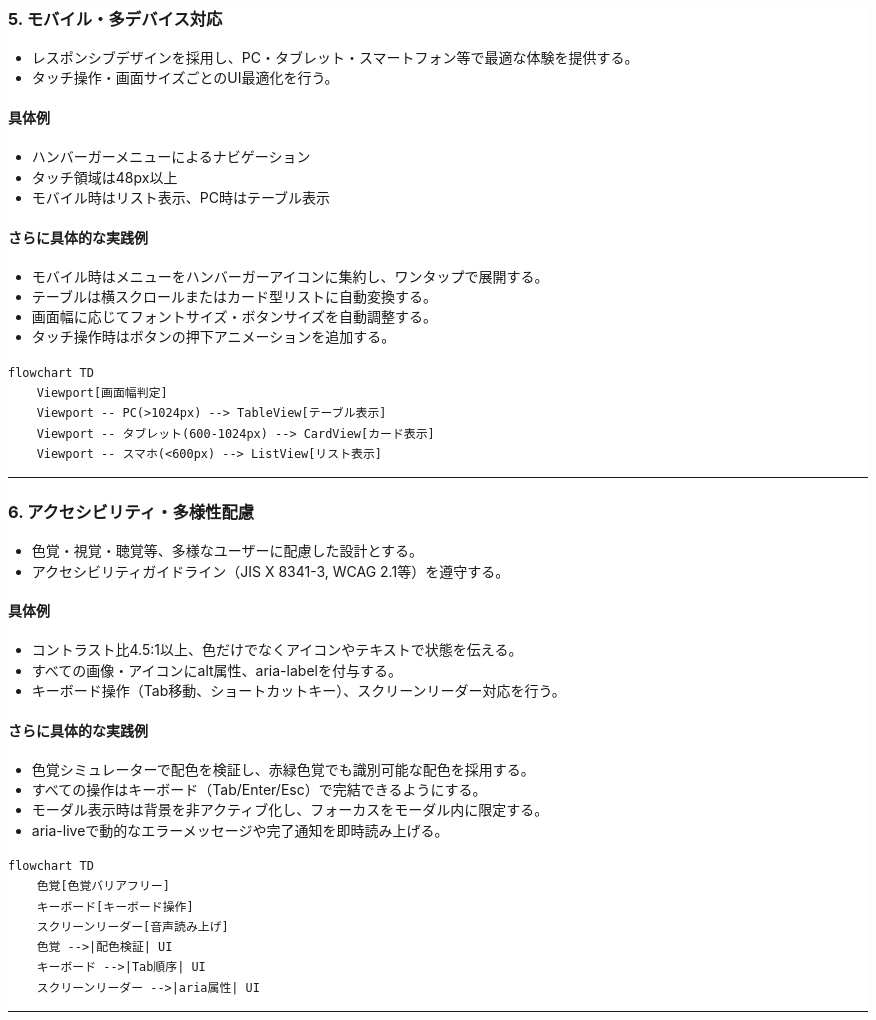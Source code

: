### 5. モバイル・多デバイス対応

- レスポンシブデザインを採用し、PC・タブレット・スマートフォン等で最適な体験を提供する。
- タッチ操作・画面サイズごとのUI最適化を行う。

#### 具体例

- ハンバーガーメニューによるナビゲーション
- タッチ領域は48px以上
- モバイル時はリスト表示、PC時はテーブル表示

#### さらに具体的な実践例

- モバイル時はメニューをハンバーガーアイコンに集約し、ワンタップで展開する。
- テーブルは横スクロールまたはカード型リストに自動変換する。
- 画面幅に応じてフォントサイズ・ボタンサイズを自動調整する。
- タッチ操作時はボタンの押下アニメーションを追加する。

```mermaid
flowchart TD
    Viewport[画面幅判定]
    Viewport -- PC(>1024px) --> TableView[テーブル表示]
    Viewport -- タブレット(600-1024px) --> CardView[カード表示]
    Viewport -- スマホ(<600px) --> ListView[リスト表示]
```

---

### 6. アクセシビリティ・多様性配慮

- 色覚・視覚・聴覚等、多様なユーザーに配慮した設計とする。
- アクセシビリティガイドライン（JIS X 8341-3, WCAG 2.1等）を遵守する。

#### 具体例

- コントラスト比4.5:1以上、色だけでなくアイコンやテキストで状態を伝える。
- すべての画像・アイコンにalt属性、aria-labelを付与する。
- キーボード操作（Tab移動、ショートカットキー）、スクリーンリーダー対応を行う。

#### さらに具体的な実践例

- 色覚シミュレーターで配色を検証し、赤緑色覚でも識別可能な配色を採用する。
- すべての操作はキーボード（Tab/Enter/Esc）で完結できるようにする。
- モーダル表示時は背景を非アクティブ化し、フォーカスをモーダル内に限定する。
- aria-liveで動的なエラーメッセージや完了通知を即時読み上げる。

```mermaid
flowchart TD
    色覚[色覚バリアフリー]
    キーボード[キーボード操作]
    スクリーンリーダー[音声読み上げ]
    色覚 -->|配色検証| UI
    キーボード -->|Tab順序| UI
    スクリーンリーダー -->|aria属性| UI
```

---